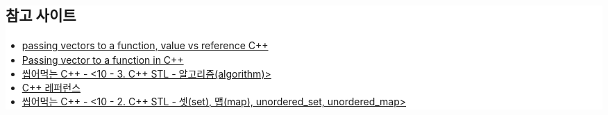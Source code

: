 ```cpp
```

## 참고 사이트

> 
- [passing vectors to a function, value vs reference C++](https://stackoverflow.com/questions/26647152/passing-vectors-to-a-function-value-vs-reference-c)
- [Passing vector to a function in C++](https://www.geeksforgeeks.org/passing-vector-function-cpp/)
- [씹어먹는 C++ - <10 - 3. C++ STL - 알고리즘(algorithm)>](https://modoocode.com/225)
- [C++ 레퍼런스](http://www.cplusplus.com/reference/iterator/)
- [씹어먹는 C++ - <10 - 2. C++ STL - 셋(set), 맵(map), unordered\_set, unordered\_map>](https://modoocode.com/224)
